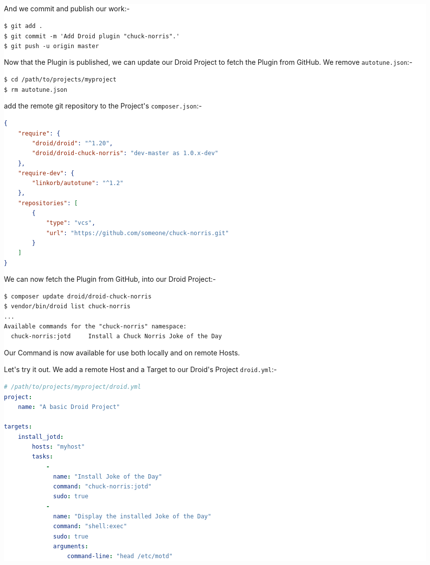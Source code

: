 And we commit and publish our work:-

```shell
$ git add .
$ git commit -m 'Add Droid plugin "chuck-norris".'
$ git push -u origin master
```

Now that the Plugin is published, we can update our Droid Project to fetch the
Plugin from GitHub.  We remove `autotune.json`:-

```shell
$ cd /path/to/projects/myproject
$ rm autotune.json
```

add the remote git repository to the Project's `composer.json`:-

```json
{
    "require": {
        "droid/droid": "^1.20",
        "droid/droid-chuck-norris": "dev-master as 1.0.x-dev"
    },
    "require-dev": {
        "linkorb/autotune": "^1.2"
    },
    "repositories": [
        {
            "type": "vcs",
            "url": "https://github.com/someone/chuck-norris.git"
        }
    ]
}
```

We can now fetch the Plugin from GitHub, into our Droid Project:-

```shell
$ composer update droid/droid-chuck-norris
$ vendor/bin/droid list chuck-norris
...
Available commands for the "chuck-norris" namespace:
  chuck-norris:jotd     Install a Chuck Norris Joke of the Day
```

Our Command is now available for use both locally and on remote Hosts.

Let's try it out.  We add a remote Host and a Target to our Droid's Project
`droid.yml`:-

```yaml
# /path/to/projects/myproject/droid.yml
project:
    name: "A basic Droid Project"

targets:
    install_jotd:
        hosts: "myhost"
        tasks:
            -
              name: "Install Joke of the Day"
              command: "chuck-norris:jotd"
              sudo: true
            -
              name: "Display the installed Joke of the Day"
              command: "shell:exec"
              sudo: true
              arguments:
                  command-line: "head /etc/motd"
```
